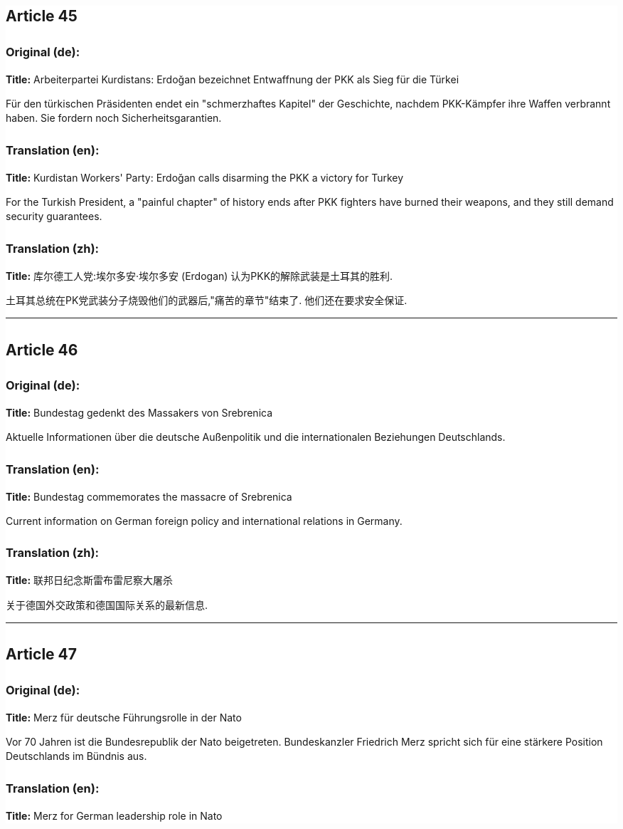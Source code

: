 ## Article 45
### Original (de):
**Title:** Arbeiterpartei Kurdistans: Erdoğan bezeichnet Entwaffnung der PKK als Sieg für die Türkei

Für den türkischen Präsidenten endet ein "schmerzhaftes Kapitel" der Geschichte, nachdem PKK-Kämpfer ihre Waffen verbrannt haben. Sie fordern noch Sicherheitsgarantien.

### Translation (en):
**Title:** Kurdistan Workers' Party: Erdoğan calls disarming the PKK a victory for Turkey

For the Turkish President, a "painful chapter" of history ends after PKK fighters have burned their weapons, and they still demand security guarantees.

### Translation (zh):
**Title:** 库尔德工人党:埃尔多安·埃尔多安 (Erdogan) 认为PKK的解除武装是土耳其的胜利.

土耳其总统在PK党武装分子烧毁他们的武器后,"痛苦的章节"结束了. 他们还在要求安全保证.

---

## Article 46
### Original (de):
**Title:** Bundestag gedenkt des Massakers von Srebrenica

Aktuelle Informationen über die deutsche Außenpolitik und die internationalen Beziehungen Deutschlands.<br />

### Translation (en):
**Title:** Bundestag commemorates the massacre of Srebrenica

Current information on German foreign policy and international relations in Germany.<br />

### Translation (zh):
**Title:** 联邦日纪念斯雷布雷尼察大屠杀

关于德国外交政策和德国国际关系的最新信息.

---

## Article 47
### Original (de):
**Title:** Merz für deutsche Führungsrolle in der Nato

Vor 70 Jahren ist die Bundesrepublik der Nato beigetreten. Bundeskanzler Friedrich Merz spricht sich für eine stärkere Position Deutschlands im Bündnis aus.

### Translation (en):
**Title:** Merz for German leadership role in Nato
